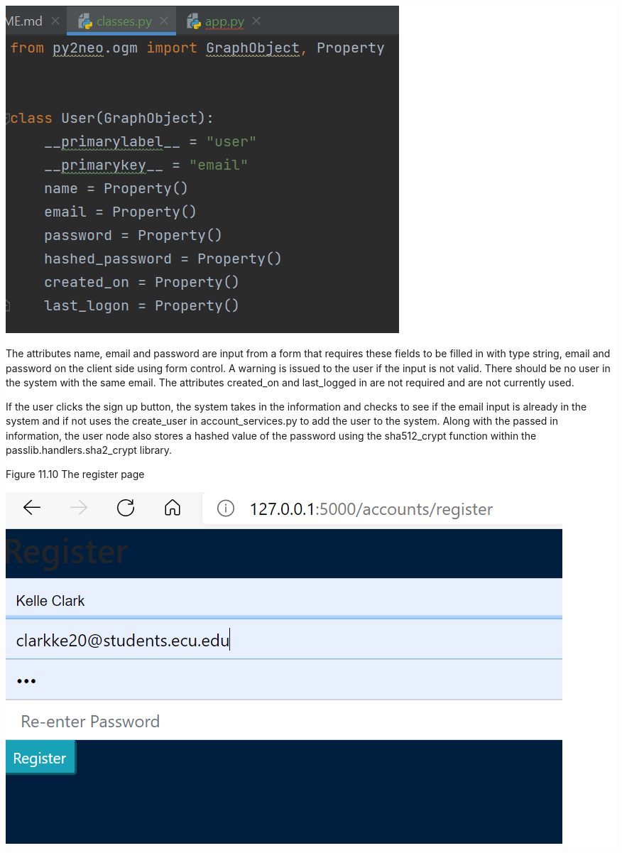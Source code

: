 <p><img src="https://github.com/KelleClark/database_project/blob/main/docs/images/Model_User.PNG"></p>

The attributes name, email and password are input from a form that requires these fields to be filled in with type string, email and password on the client side using form control. A warning is issued to the user if the input is not valid.  There should be no user in the system with the same email.  The attributes created_on and last_logged in are not required and are not currently used.  

If the user clicks the sign up button, the system takes in the information and checks to see if the email input is already in the system and if not uses the create_user in account_services.py to add the user to the system.  Along with the passed in information, the user node also stores a hashed value of the password using the sha512_crypt function within the  passlib.handlers.sha2_crypt library. 


Figure 11.10  The register page
<p><img src="https://github.com/KelleClark/database_project/blob/main/docs/images/create_an_account.PNG"></p>
